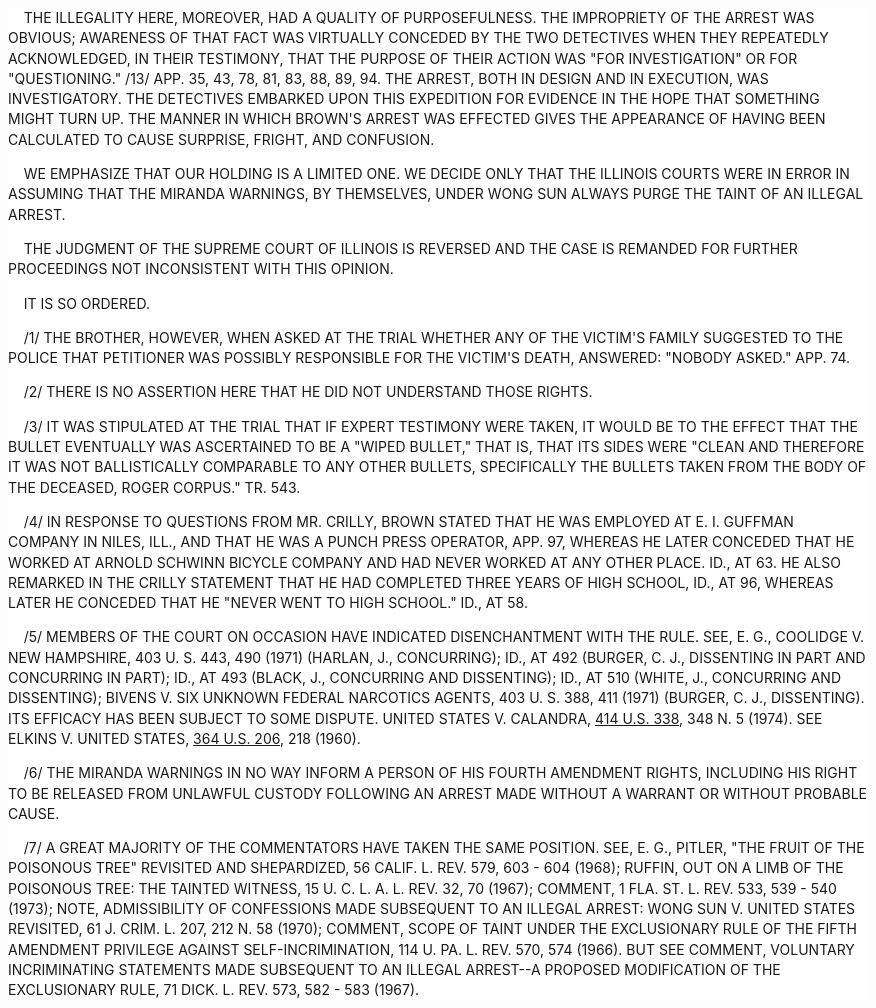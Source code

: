     THE ILLEGALITY HERE, MOREOVER, HAD A QUALITY OF PURPOSEFULNESS.  THE IMPROPRIETY OF THE ARREST WAS OBVIOUS; AWARENESS OF THAT FACT WAS VIRTUALLY CONCEDED BY THE TWO DETECTIVES WHEN THEY REPEATEDLY ACKNOWLEDGED, IN THEIR TESTIMONY, THAT THE PURPOSE OF THEIR ACTION WAS "FOR INVESTIGATION" OR FOR "QUESTIONING."  /13/ APP. 35, 43, 78, 81, 83, 88, 89, 94.  THE ARREST, BOTH IN DESIGN AND IN EXECUTION, WAS INVESTIGATORY.  THE DETECTIVES EMBARKED UPON THIS EXPEDITION FOR EVIDENCE IN THE HOPE THAT SOMETHING MIGHT TURN UP.  THE MANNER IN WHICH BROWN'S ARREST WAS EFFECTED GIVES THE APPEARANCE OF HAVING BEEN CALCULATED TO CAUSE SURPRISE, FRIGHT, AND CONFUSION.

    WE EMPHASIZE THAT OUR HOLDING IS A LIMITED ONE.  WE DECIDE ONLY THAT THE ILLINOIS COURTS WERE IN ERROR IN ASSUMING THAT THE MIRANDA WARNINGS, BY THEMSELVES, UNDER WONG SUN ALWAYS PURGE THE TAINT OF AN ILLEGAL ARREST.

    THE JUDGMENT OF THE SUPREME COURT OF ILLINOIS IS REVERSED AND THE CASE IS REMANDED FOR FURTHER PROCEEDINGS NOT INCONSISTENT WITH THIS OPINION.

    IT IS SO ORDERED.

    /1/ THE BROTHER, HOWEVER, WHEN ASKED AT THE TRIAL WHETHER ANY OF THE VICTIM'S FAMILY SUGGESTED TO THE POLICE THAT PETITIONER WAS POSSIBLY RESPONSIBLE FOR THE VICTIM'S DEATH, ANSWERED:  "NOBODY ASKED."  APP. 74.

    /2/ THERE IS NO ASSERTION HERE THAT HE DID NOT UNDERSTAND THOSE RIGHTS.

    /3/ IT WAS STIPULATED AT THE TRIAL THAT IF EXPERT TESTIMONY WERE TAKEN, IT WOULD BE TO THE EFFECT THAT THE BULLET EVENTUALLY WAS ASCERTAINED TO BE A "WIPED BULLET," THAT IS, THAT ITS SIDES WERE "CLEAN AND THEREFORE IT WAS NOT BALLISTICALLY COMPARABLE TO ANY OTHER BULLETS, SPECIFICALLY THE BULLETS TAKEN FROM THE BODY OF THE DECEASED, ROGER CORPUS."  TR. 543.

    /4/ IN RESPONSE TO QUESTIONS FROM MR. CRILLY, BROWN STATED THAT HE WAS EMPLOYED AT E. I. GUFFMAN COMPANY IN NILES, ILL., AND THAT HE WAS A PUNCH PRESS OPERATOR, APP. 97, WHEREAS HE LATER CONCEDED THAT HE WORKED AT ARNOLD SCHWINN BICYCLE COMPANY AND HAD NEVER WORKED AT ANY OTHER PLACE.  ID., AT 63.  HE ALSO REMARKED IN THE CRILLY STATEMENT THAT HE HAD COMPLETED THREE YEARS OF HIGH SCHOOL, ID., AT 96, WHEREAS LATER HE CONCEDED THAT HE "NEVER WENT TO HIGH SCHOOL."  ID., AT 58.

    /5/ MEMBERS OF THE COURT ON OCCASION HAVE INDICATED DISENCHANTMENT WITH THE RULE.  SEE, E. G., COOLIDGE V. NEW HAMPSHIRE, 403 U. S. 443, 490 (1971) (HARLAN, J., CONCURRING); ID., AT 492 (BURGER, C. J., DISSENTING IN PART AND CONCURRING IN PART); ID., AT 493 (BLACK, J., CONCURRING AND DISSENTING); ID., AT 510 (WHITE, J., CONCURRING AND DISSENTING); BIVENS V. SIX UNKNOWN FEDERAL NARCOTICS AGENTS, 403 U. S. 388, 411 (1971) (BURGER, C. J., DISSENTING).  ITS EFFICACY HAS BEEN SUBJECT TO SOME DISPUTE.  UNITED STATES V. CALANDRA, [414 U.S. 338][/us/courts/scotus/usReporter/414/338], 348 N. 5 (1974).  SEE ELKINS V. UNITED STATES, [364 U.S. 206][/us/courts/scotus/usReporter/364/206], 218 (1960).

    /6/ THE MIRANDA WARNINGS IN NO WAY INFORM A PERSON OF HIS FOURTH AMENDMENT RIGHTS, INCLUDING HIS RIGHT TO BE RELEASED FROM UNLAWFUL CUSTODY FOLLOWING AN ARREST MADE WITHOUT A WARRANT OR WITHOUT PROBABLE CAUSE.

    /7/ A GREAT MAJORITY OF THE COMMENTATORS HAVE TAKEN THE SAME POSITION.  SEE, E. G., PITLER, "THE FRUIT OF THE POISONOUS TREE" REVISITED AND SHEPARDIZED, 56 CALIF. L. REV. 579, 603 - 604 (1968); RUFFIN, OUT ON A LIMB OF THE POISONOUS TREE:  THE TAINTED WITNESS, 15 U. C. L. A. L. REV. 32, 70 (1967); COMMENT, 1 FLA. ST. L. REV. 533, 539 - 540 (1973); NOTE, ADMISSIBILITY OF CONFESSIONS MADE SUBSEQUENT TO AN ILLEGAL ARREST:  WONG SUN V. UNITED STATES REVISITED, 61 J. CRIM. L. 207, 212 N. 58 (1970); COMMENT, SCOPE OF TAINT UNDER THE EXCLUSIONARY RULE OF THE FIFTH AMENDMENT PRIVILEGE AGAINST SELF-INCRIMINATION, 114 U. PA. L. REV. 570, 574 (1966).  BUT SEE COMMENT, VOLUNTARY INCRIMINATING STATEMENTS MADE SUBSEQUENT TO AN ILLEGAL ARREST--A PROPOSED MODIFICATION OF THE EXCLUSIONARY RULE, 71 DICK.  L. REV. 573, 582 - 583 (1967).


[/us/courts/scotus/usReporter/422/590]: https://publicdocs.github.io/go/links?ns=uslm-x&ref=%2Fus%2Fcourts%2Fscotus%2FusReporter%2F422%2F590
[/us/courts/scotus/usReporter/384/436]: https://publicdocs.github.io/go/links?ns=uslm-x&ref=%2Fus%2Fcourts%2Fscotus%2FusReporter%2F384%2F436
[/us/courts/scotus/usReporter/371/471]: https://publicdocs.github.io/go/links?ns=uslm-x&ref=%2Fus%2Fcourts%2Fscotus%2FusReporter%2F371%2F471
[/us/courts/scotus/usReporter/394/721]: https://publicdocs.github.io/go/links?ns=uslm-x&ref=%2Fus%2Fcourts%2Fscotus%2FusReporter%2F394%2F721
[/us/usc/t18/s3501]: https://publicdocs.github.io/go/links?ns=uslm&ref=%2Fus%2Fusc%2Ft18%2Fs3501
[/us/courts/scotus/usReporter/414/338]: https://publicdocs.github.io/go/links?ns=uslm-x&ref=%2Fus%2Fcourts%2Fscotus%2FusReporter%2F414%2F338
[/us/courts/scotus/usReporter/364/206]: https://publicdocs.github.io/go/links?ns=uslm-x&ref=%2Fus%2Fcourts%2Fscotus%2FusReporter%2F364%2F206